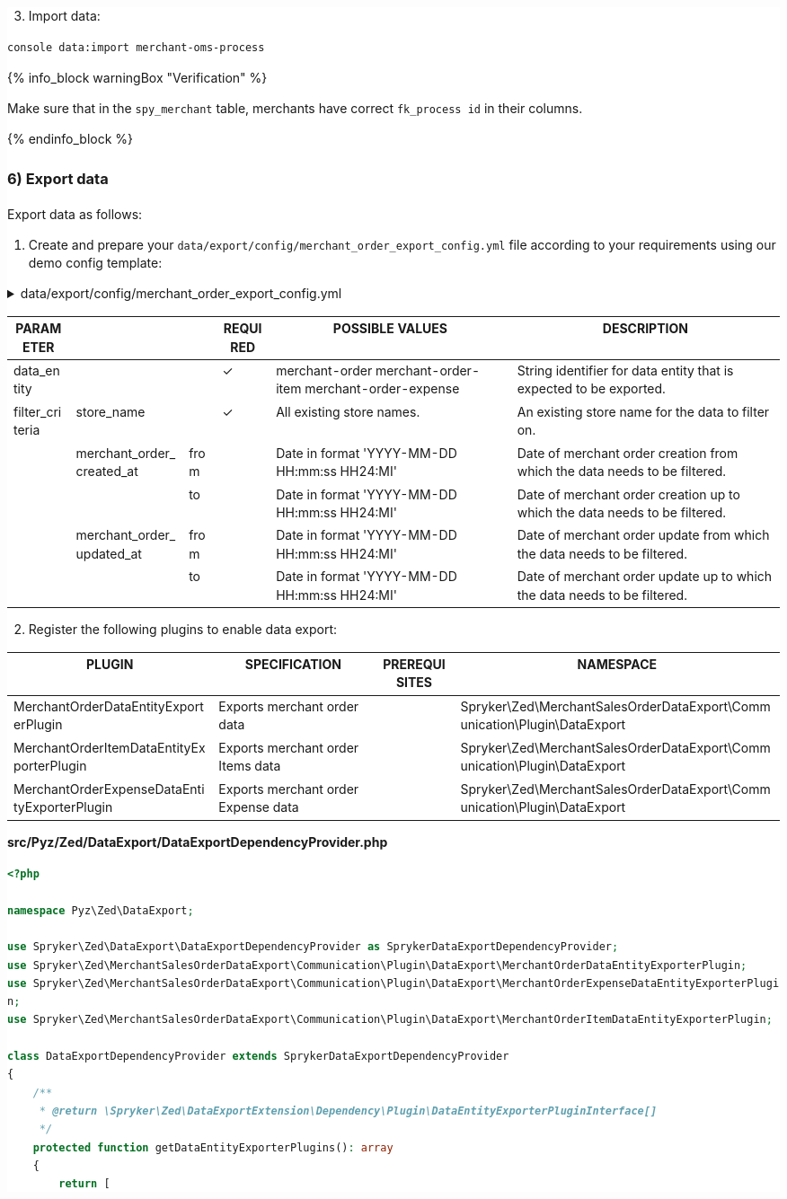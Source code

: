3. Import data:

```bash
console data:import merchant-oms-process
```

{% info_block warningBox "Verification" %}

Make sure that in the `spy_merchant` table, merchants have correct `fk_process id` in their columns.

{% endinfo_block %}

### 6) Export data

Export data as follows:

1. Create and prepare your `data/export/config/merchant_order_export_config.yml` file  according to your requirements using our demo config template:

<details><summary markdown='span'>data/export/config/merchant_order_export_config.yml</summary></details>

| PARAMETER |  |  | REQUIRED | POSSIBLE VALUES | DESCRIPTION |
|---|---|---|---|---|---|
| data_entity |  |  | &check; | merchant-order merchant-order-item merchant-order-expense | String identifier for data entity that is expected to be  exported. |
| filter_criteria | store_name |  | &check; | All existing store names. | An existing store name for the data to filter on. |
|  | merchant_order_created_at | from |  | Date in format 'YYYY-MM-DD HH:mm:ss HH24:MI' | Date of merchant order creation from which the data needs to be filtered. |
|  |  | to |  | Date in format 'YYYY-MM-DD HH:mm:ss HH24:MI' | Date of merchant order creation up to  which the data needs to be filtered. |
|  | merchant_order_updated_at | from |  | Date in format 'YYYY-MM-DD HH:mm:ss HH24:MI' | Date of merchant order update from which the data needs to be filtered. |
|  |  | to |  | Date in format 'YYYY-MM-DD HH:mm:ss HH24:MI' | Date of merchant order update up to  which the data needs to be filtered. |

2. Register the following plugins to enable data export:

 PLUGIN | SPECIFICATION | PREREQUISITES| NAMESPACE|
| --------------- | -------------- | ------ | -------------- |
| MerchantOrderDataEntityExporterPlugin | Exports merchant order data |   | Spryker\Zed\MerchantSalesOrderDataExport\Communication\Plugin\DataExport|
| MerchantOrderItemDataEntityExporterPlugin | Exports merchant order Items data |     | Spryker\Zed\MerchantSalesOrderDataExport\Communication\Plugin\DataExport |
| MerchantOrderExpenseDataEntityExporterPlugin  | Exports merchant order Expense data |     |Spryker\Zed\MerchantSalesOrderDataExport\Communication\Plugin\DataExport |

**src/Pyz/Zed/DataExport/DataExportDependencyProvider.php**

```php
<?php

namespace Pyz\Zed\DataExport;

use Spryker\Zed\DataExport\DataExportDependencyProvider as SprykerDataExportDependencyProvider;
use Spryker\Zed\MerchantSalesOrderDataExport\Communication\Plugin\DataExport\MerchantOrderDataEntityExporterPlugin;
use Spryker\Zed\MerchantSalesOrderDataExport\Communication\Plugin\DataExport\MerchantOrderExpenseDataEntityExporterPlugin;
use Spryker\Zed\MerchantSalesOrderDataExport\Communication\Plugin\DataExport\MerchantOrderItemDataEntityExporterPlugin;

class DataExportDependencyProvider extends SprykerDataExportDependencyProvider
{
    /**
     * @return \Spryker\Zed\DataExportExtension\Dependency\Plugin\DataEntityExporterPluginInterface[]
     */
    protected function getDataEntityExporterPlugins(): array
    {
        return [
```